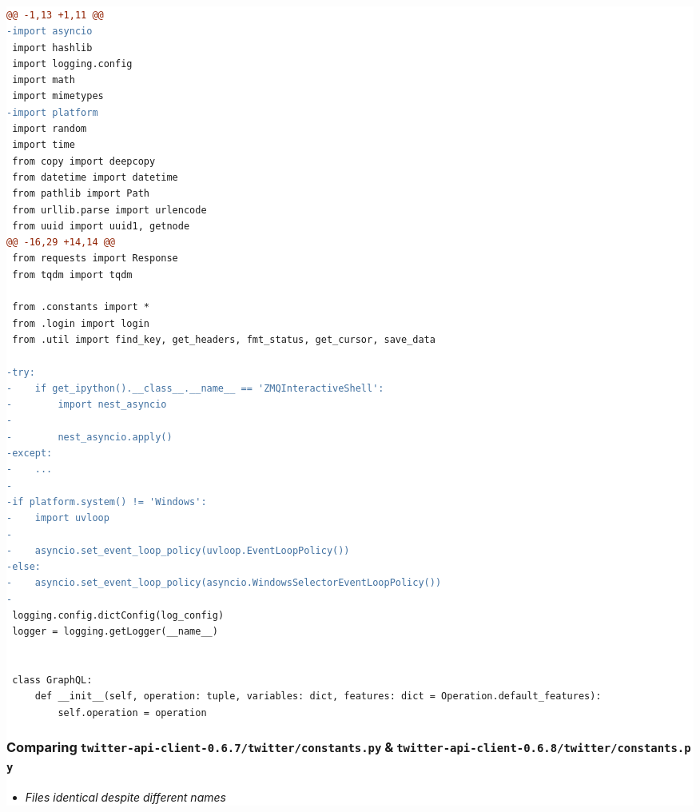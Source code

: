 ```diff
@@ -1,13 +1,11 @@
-import asyncio
 import hashlib
 import logging.config
 import math
 import mimetypes
-import platform
 import random
 import time
 from copy import deepcopy
 from datetime import datetime
 from pathlib import Path
 from urllib.parse import urlencode
 from uuid import uuid1, getnode
@@ -16,29 +14,14 @@
 from requests import Response
 from tqdm import tqdm
 
 from .constants import *
 from .login import login
 from .util import find_key, get_headers, fmt_status, get_cursor, save_data
 
-try:
-    if get_ipython().__class__.__name__ == 'ZMQInteractiveShell':
-        import nest_asyncio
-
-        nest_asyncio.apply()
-except:
-    ...
-
-if platform.system() != 'Windows':
-    import uvloop
-
-    asyncio.set_event_loop_policy(uvloop.EventLoopPolicy())
-else:
-    asyncio.set_event_loop_policy(asyncio.WindowsSelectorEventLoopPolicy())
-
 logging.config.dictConfig(log_config)
 logger = logging.getLogger(__name__)
 
 
 class GraphQL:
     def __init__(self, operation: tuple, variables: dict, features: dict = Operation.default_features):
         self.operation = operation
```

### Comparing `twitter-api-client-0.6.7/twitter/constants.py` & `twitter-api-client-0.6.8/twitter/constants.py`

 * *Files identical despite different names*

